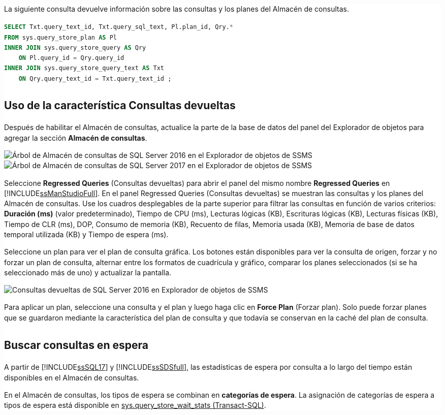 La siguiente consulta devuelve información sobre las consultas y los planes del Almacén de consultas.

```sql
SELECT Txt.query_text_id, Txt.query_sql_text, Pl.plan_id, Qry.*
FROM sys.query_store_plan AS Pl
INNER JOIN sys.query_store_query AS Qry
    ON Pl.query_id = Qry.query_id
INNER JOIN sys.query_store_query_text AS Txt
    ON Qry.query_text_id = Txt.query_text_id ;
```

## <a name="use-the-regressed-queries-feature"></a><a name="Regressed"></a> Uso de la característica Consultas devueltas

Después de habilitar el Almacén de consultas, actualice la parte de la base de datos del panel del Explorador de objetos para agregar la sección **Almacén de consultas**.

![Árbol de Almacén de consultas de SQL Server 2016 en el Explorador de objetos de SSMS](../../relational-databases/performance/media/objectexplorerquerystore.PNG "Árbol de Almacén de consultas de SQL Server 2016 en Explorador de objetos de SSMS") ![Árbol de Almacén de consultas de SQL Server 2017 en el Explorador de objetos de SSMS](../../relational-databases/performance/media/objectexplorerquerystore_sql17.PNG "Árbol de Almacén de consultas de SQL Server 2017 en Explorador de objetos de SSMS")

Seleccione **Regressed Queries** (Consultas devueltas) para abrir el panel del mismo nombre **Regressed Queries** en [!INCLUDE[ssManStudioFull](../../includes/ssmanstudiofull-md.md)]. En el panel Regressed Queries (Consultas devueltas) se muestran las consultas y los planes del Almacén de consultas. Use los cuadros desplegables de la parte superior para filtrar las consultas en función de varios criterios: **Duración (ms)** (valor predeterminado), Tiempo de CPU (ms), Lecturas lógicas (KB), Escrituras lógicas (KB), Lecturas físicas (KB), Tiempo de CLR (ms), DOP, Consumo de memoria (KB), Recuento de filas, Memoria usada (KB), Memoria de base de datos temporal utilizada (KB) y Tiempo de espera (ms).

Seleccione un plan para ver el plan de consulta gráfica. Los botones están disponibles para ver la consulta de origen, forzar y no forzar un plan de consulta, alternar entre los formatos de cuadrícula y gráfico, comparar los planes seleccionados (si se ha seleccionado más de uno) y actualizar la pantalla.

![Consultas devueltas de SQL Server 2016 en Explorador de objetos de SSMS](../../relational-databases/performance/media/objectexplorerregressedqueries.PNG "Consultas devueltas de SQL Server 2016 en Explorador de objetos de SSMS")

Para aplicar un plan, seleccione una consulta y el plan y luego haga clic en **Force Plan** (Forzar plan). Solo puede forzar planes que se guardaron mediante la característica del plan de consulta y que todavía se conservan en la caché del plan de consulta.

## <a name="finding-waiting-queries"></a><a name="Waiting"></a> Buscar consultas en espera

A partir de [!INCLUDE[ssSQL17](../../includes/sssql17-md.md)] y [!INCLUDE[ssSDSfull](../../includes/sssdsfull-md.md)], las estadísticas de espera por consulta a lo largo del tiempo están disponibles en el Almacén de consultas.

En el Almacén de consultas, los tipos de espera se combinan en **categorías de espera**. La asignación de categorías de espera a tipos de espera está disponible en [sys.query_store_wait_stats &#40;Transact-SQL&#41;](../../relational-databases/system-catalog-views/sys-query-store-wait-stats-transact-sql.md#wait-categories-mapping-table).
